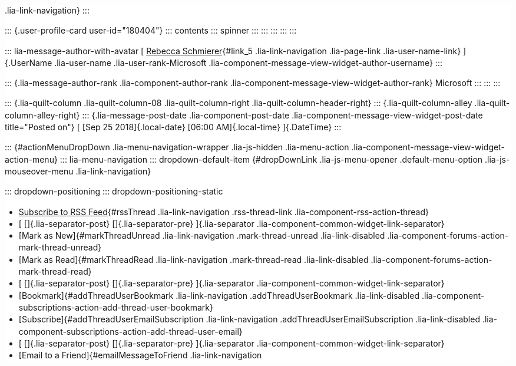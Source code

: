 .lia-link-navigation}
:::

::: {.user-profile-card user-id="180404"}
::: contents
::: spinner
:::
:::
:::
:::
:::

::: lia-message-author-with-avatar
[ [Rebecca
Schmierer](https://techcommunity.microsoft.com/t5/user/viewprofilepage/user-id/180404){#link_5
.lia-link-navigation .lia-page-link .lia-user-name-link} ]{.UserName
.lia-user-name .lia-user-rank-Microsoft
.lia-component-message-view-widget-author-username}
:::

::: {.lia-message-author-rank .lia-component-author-rank .lia-component-message-view-widget-author-rank}
Microsoft
:::
:::
:::

::: {.lia-quilt-column .lia-quilt-column-08 .lia-quilt-column-right .lia-quilt-column-header-right}
::: {.lia-quilt-column-alley .lia-quilt-column-alley-right}
::: {.lia-message-post-date .lia-component-post-date .lia-component-message-view-widget-post-date title="Posted on"}
[ [‎Sep 25 2018]{.local-date} [06:00 AM]{.local-time} ]{.DateTime}
:::

::: {#actionMenuDropDown .lia-menu-navigation-wrapper .lia-js-hidden .lia-menu-action .lia-component-message-view-widget-action-menu}
::: lia-menu-navigation
::: dropdown-default-item
[](# "Show option menu"){#dropDownLink .lia-js-menu-opener
.default-menu-option .lia-js-mouseover-menu .lia-link-navigation}

::: dropdown-positioning
::: dropdown-positioning-static
-   [Subscribe to RSS
    Feed](/gxcuf89792/rss/message?board.id=microsoft_365blog&message.id=109){#rssThread
    .lia-link-navigation .rss-thread-link
    .lia-component-rss-action-thread}
-   [ []{.lia-separator-post} []{.lia-separator-pre} ]{.lia-separator
    .lia-component-common-widget-link-separator}
-   [Mark as New]{#markThreadUnread .lia-link-navigation
    .mark-thread-unread .lia-link-disabled
    .lia-component-forums-action-mark-thread-unread}
-   [Mark as Read]{#markThreadRead .lia-link-navigation
    .mark-thread-read .lia-link-disabled
    .lia-component-forums-action-mark-thread-read}
-   [ []{.lia-separator-post} []{.lia-separator-pre} ]{.lia-separator
    .lia-component-common-widget-link-separator}
-   [Bookmark]{#addThreadUserBookmark .lia-link-navigation
    .addThreadUserBookmark .lia-link-disabled
    .lia-component-subscriptions-action-add-thread-user-bookmark}
-   [Subscribe]{#addThreadUserEmailSubscription .lia-link-navigation
    .addThreadUserEmailSubscription .lia-link-disabled
    .lia-component-subscriptions-action-add-thread-user-email}
-   [ []{.lia-separator-post} []{.lia-separator-pre} ]{.lia-separator
    .lia-component-common-widget-link-separator}
-   [Email to a Friend]{#emailMessageToFriend .lia-link-navigation